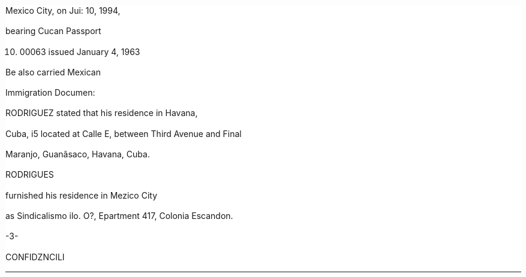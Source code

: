 Mexico City, on Jui: 10, 1994,

bearing Cucan Passport

10. 00063 issued January 4, 1963

Be also carried Mexican

Immigration Documen:

RODRIGUEZ stated that his residence in Havana,

Cuba, i5 located at Calle E, between Third Avenue and Final

Maranjo, Guanâsaco, Havana, Cuba.

RODRIGUES

furnished his residence in Mezico City

as Sindicalismo ilo. O?, Epartment 417, Colonia Escandon.

-3-

CONFIDZNCILI

---

